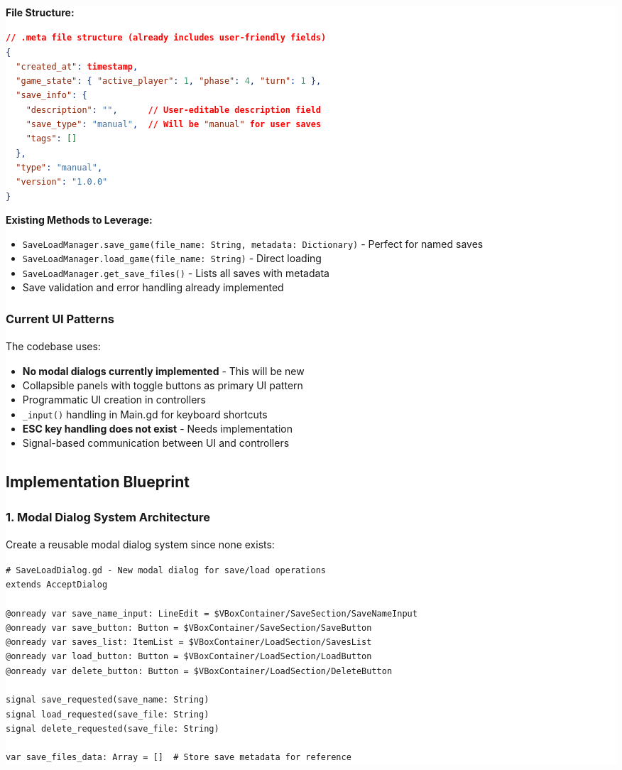 **File Structure:**
```json
// .meta file structure (already includes user-friendly fields)
{
  "created_at": timestamp,
  "game_state": { "active_player": 1, "phase": 4, "turn": 1 },
  "save_info": {
    "description": "",      // User-editable description field
    "save_type": "manual",  // Will be "manual" for user saves
    "tags": []
  },
  "type": "manual",
  "version": "1.0.0"
}
```

**Existing Methods to Leverage:**
- `SaveLoadManager.save_game(file_name: String, metadata: Dictionary)` - Perfect for named saves
- `SaveLoadManager.load_game(file_name: String)` - Direct loading
- `SaveLoadManager.get_save_files()` - Lists all saves with metadata
- Save validation and error handling already implemented

### Current UI Patterns

The codebase uses:
- **No modal dialogs currently implemented** - This will be new
- Collapsible panels with toggle buttons as primary UI pattern
- Programmatic UI creation in controllers
- `_input()` handling in Main.gd for keyboard shortcuts
- **ESC key handling does not exist** - Needs implementation
- Signal-based communication between UI and controllers

## Implementation Blueprint

### 1. Modal Dialog System Architecture

Create a reusable modal dialog system since none exists:

```gdscript
# SaveLoadDialog.gd - New modal dialog for save/load operations
extends AcceptDialog

@onready var save_name_input: LineEdit = $VBoxContainer/SaveSection/SaveNameInput
@onready var save_button: Button = $VBoxContainer/SaveSection/SaveButton
@onready var saves_list: ItemList = $VBoxContainer/LoadSection/SavesList
@onready var load_button: Button = $VBoxContainer/LoadSection/LoadButton
@onready var delete_button: Button = $VBoxContainer/LoadSection/DeleteButton

signal save_requested(save_name: String)
signal load_requested(save_file: String)
signal delete_requested(save_file: String)

var save_files_data: Array = []  # Store save metadata for reference
```
